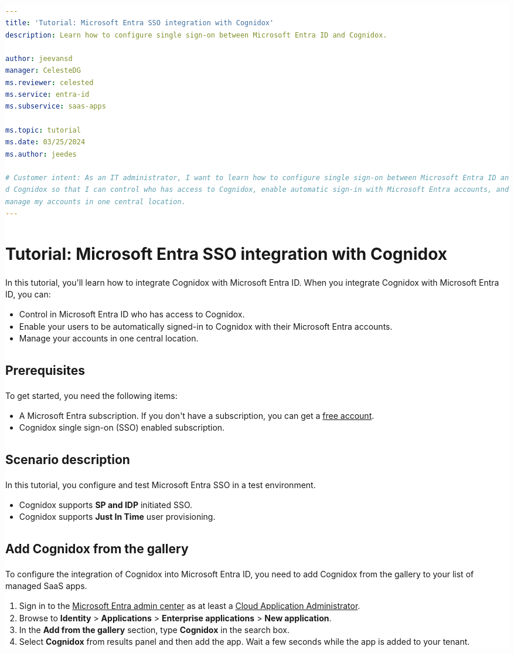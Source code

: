 ```yaml
---
title: 'Tutorial: Microsoft Entra SSO integration with Cognidox'
description: Learn how to configure single sign-on between Microsoft Entra ID and Cognidox.

author: jeevansd
manager: CelesteDG
ms.reviewer: celested
ms.service: entra-id
ms.subservice: saas-apps

ms.topic: tutorial
ms.date: 03/25/2024
ms.author: jeedes

# Customer intent: As an IT administrator, I want to learn how to configure single sign-on between Microsoft Entra ID and Cognidox so that I can control who has access to Cognidox, enable automatic sign-in with Microsoft Entra accounts, and manage my accounts in one central location.
---
```


# Tutorial: Microsoft Entra SSO integration with Cognidox

In this tutorial, you'll learn how to integrate Cognidox with Microsoft Entra ID. When you integrate Cognidox with Microsoft Entra ID, you can:

* Control in Microsoft Entra ID who has access to Cognidox.
* Enable your users to be automatically signed-in to Cognidox with their Microsoft Entra accounts.
* Manage your accounts in one central location.

## Prerequisites

To get started, you need the following items:

* A Microsoft Entra subscription. If you don't have a subscription, you can get a [free account](https://azure.microsoft.com/free/).
* Cognidox single sign-on (SSO) enabled subscription.

## Scenario description

In this tutorial, you configure and test Microsoft Entra SSO in a test environment.

* Cognidox supports **SP and IDP** initiated SSO.
* Cognidox supports **Just In Time** user provisioning.

## Add Cognidox from the gallery

To configure the integration of Cognidox into Microsoft Entra ID, you need to add Cognidox from the gallery to your list of managed SaaS apps.

1. Sign in to the [Microsoft Entra admin center](https://entra.microsoft.com) as at least a [Cloud Application Administrator](~/identity/role-based-access-control/permissions-reference.md#cloud-application-administrator).
1. Browse to **Identity** > **Applications** > **Enterprise applications** > **New application**.
1. In the **Add from the gallery** section, type **Cognidox** in the search box.
1. Select **Cognidox** from results panel and then add the app. Wait a few seconds while the app is added to your tenant.
